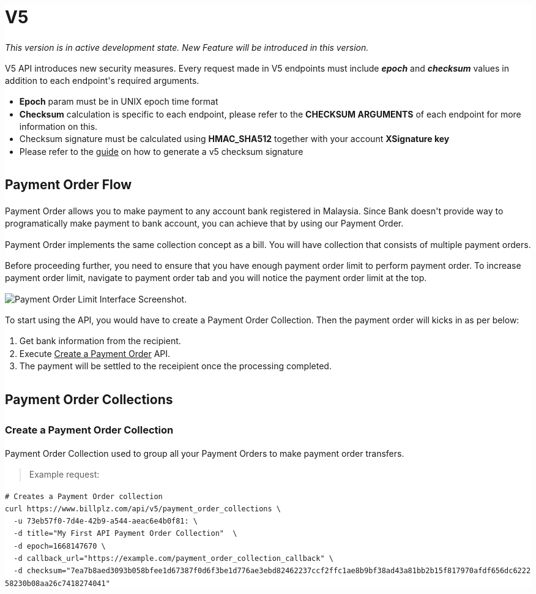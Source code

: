 # V5

_This version is in active development state. New Feature will be introduced in this version._

V5 API introduces new security measures. Every request made in V5 endpoints must include **_epoch_** and **_checksum_** values in addition to each endpoint's required arguments.

- **Epoch** param must be in UNIX epoch time format
- **Checksum** calculation is specific to each endpoint, please refer to the **CHECKSUM ARGUMENTS** of each endpoint for more information on this.
- Checksum signature must be calculated using **HMAC\_SHA512** together with your account **XSignature key**
- Please refer to the [guide](https://www.billplz.com/api#v5-checksum) on how to generate a v5 checksum signature

## Payment Order Flow

Payment Order allows you to make payment to any account bank registered in Malaysia. Since Bank doesn't provide way to programatically make payment to bank account, you can achieve that by using our Payment Order.

Payment Order implements the same collection concept as a bill. You will have collection that consists of multiple payment orders.

Before proceeding further, you need to ensure that you have enough payment order limit to perform payment order. To increase payment order limit, navigate to payment order tab and you will notice the payment order limit at the top.

![Payment Order Limit Interface Screenshot.](https://www.billplz.com/api/images/payoutlimit.png)

To start using the API, you would have to create a Payment Order Collection. Then the payment order will kicks in as per below:

1. Get bank information from the recipient.
2. Execute [Create a Payment Order](https://www.billplz.com/api#v5-payment-order-create-a-payment-order) API.
3. The payment will be settled to the receipient once the processing completed.

## Payment Order Collections

### Create a Payment Order Collection

Payment Order Collection used to group all your Payment Orders to make payment order transfers.

> Example request:

```
# Creates a Payment Order collection
curl https://www.billplz.com/api/v5/payment_order_collections \
  -u 73eb57f0-7d4e-42b9-a544-aeac6e4b0f81: \
  -d title="My First API Payment Order Collection"  \
  -d epoch=1668147670 \
  -d callback_url="https://example.com/payment_order_collection_callback" \
  -d checksum="7ea7b8aed3093b058bfee1d67387f0d6f3be1d776ae3ebd82462237ccf2ffc1ae8b9bf38ad43a81bb2b15f817970afdf656dc622258230b08aa26c7418274041"

```
